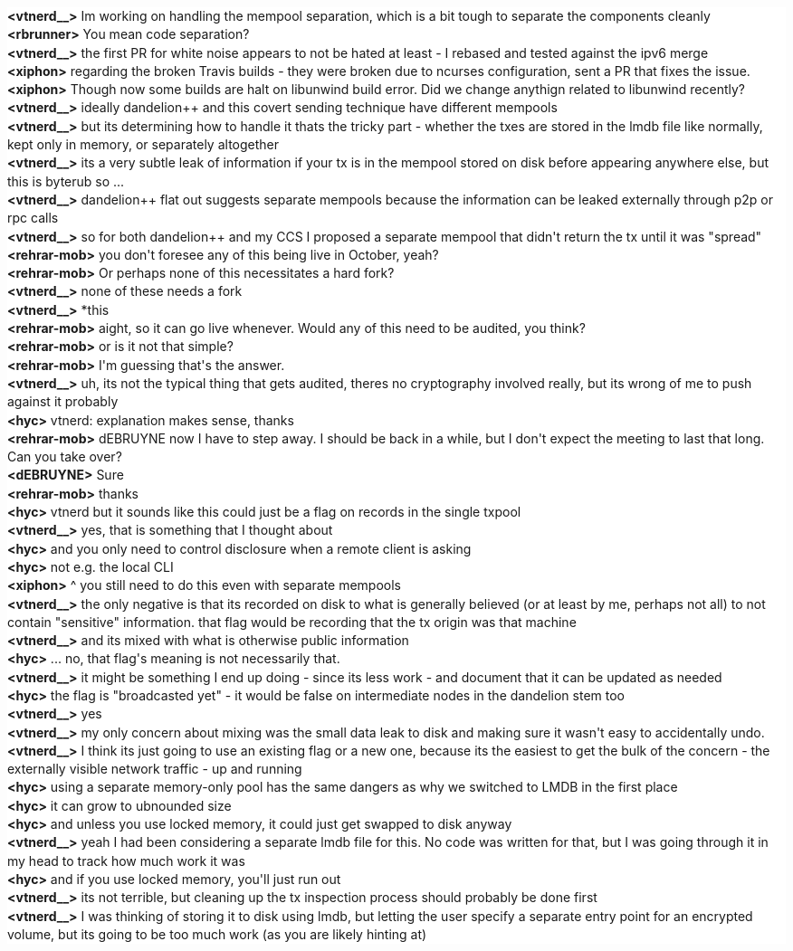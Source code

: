 **\<vtnerd\_\_>** Im working on handling the mempool separation, which is a bit tough to separate the components cleanly  
**\<rbrunner>** You mean code separation?  
**\<vtnerd\_\_>** the first PR for white noise appears to not be hated at least - I rebased and tested against the ipv6 merge  
**\<xiphon>** regarding the broken Travis builds - they were broken due to ncurses configuration, sent a PR that fixes the issue.  
**\<xiphon>** Though now some builds are halt on libunwind build error. Did we change anythign related to libunwind recently?  
**\<vtnerd\_\_>** ideally dandelion++ and this covert sending technique have different mempools  
**\<vtnerd\_\_>** but its determining how to handle it thats the tricky part - whether the txes are stored in the lmdb file like normally, kept only in memory, or separately altogether  
**\<vtnerd\_\_>** its a very subtle leak of information if your tx is in the mempool stored on disk before appearing anywhere else, but this is byterub so ...  
**\<vtnerd\_\_>** dandelion++ flat out suggests separate mempools because the information can be leaked externally through p2p or rpc calls  
**\<vtnerd\_\_>** so for both dandelion++ and my CCS I proposed a separate mempool that didn't return the tx until it was "spread"  
**\<rehrar-mob>** you don't foresee any of this being live in October, yeah?  
**\<rehrar-mob>** Or perhaps none of this necessitates a hard fork?  
**\<vtnerd\_\_>** none of these needs a fork  
**\<vtnerd\_\_>** \*this  
**\<rehrar-mob>** aight, so it can go live whenever. Would any of this need to be audited, you think?  
**\<rehrar-mob>** or is it not that simple?   
**\<rehrar-mob>** I'm guessing that's the answer.  
**\<vtnerd\_\_>** uh, its not the typical thing that gets audited, theres no cryptography involved really, but its wrong of me to push against it probably  
**\<hyc>** vtnerd: explanation makes sense, thanks  
**\<rehrar-mob>** dEBRUYNE now I have to step away. I should be back in a while, but I don't expect the meeting to last that long. Can you take over?  
**\<dEBRUYNE>** Sure  
**\<rehrar-mob>** thanks  
**\<hyc>** vtnerd but it sounds like this could just be a flag on records in the single txpool  
**\<vtnerd\_\_>** yes, that is something that I thought about  
**\<hyc>** and you only need to control disclosure when a remote client is asking  
**\<hyc>** not e.g. the local CLI  
**\<xiphon>** ^ you still need to do this even with separate mempools  
**\<vtnerd\_\_>** the only negative is that its recorded on disk to what is generally believed (or at least by me, perhaps not all) to not contain "sensitive" information. that flag would be recording that the tx origin was that machine  
**\<vtnerd\_\_>** and its mixed with what is otherwise public information  
**\<hyc>** ... no, that flag's meaning is not necessarily that.  
**\<vtnerd\_\_>** it might be something I end up doing - since its less work - and document that it can be updated as needed  
**\<hyc>** the flag is "broadcasted yet" - it would be false on intermediate nodes in the dandelion stem too  
**\<vtnerd\_\_>** yes  
**\<vtnerd\_\_>** my only concern about mixing was the small data leak to disk and making sure it wasn't easy to accidentally undo.  
**\<vtnerd\_\_>** I think its just going to use an existing flag or a new one, because its the easiest to get the bulk of the concern - the externally visible network traffic - up and running  
**\<hyc>** using a separate memory-only pool has the same dangers as why we switched to LMDB in the first place  
**\<hyc>** it can grow to ubnounded size  
**\<hyc>** and unless you use locked memory, it could just get swapped to disk anyway  
**\<vtnerd\_\_>** yeah I had been considering a separate lmdb file for this. No code was written for that, but I was going through it in my head to track how much work it was  
**\<hyc>** and if you use locked memory, you'll just run out  
**\<vtnerd\_\_>** its not terrible, but cleaning up the tx inspection process should probably be done first  
**\<vtnerd\_\_>** I was thinking of storing it to disk using lmdb, but letting the user specify a separate entry point for an encrypted volume, but its going to be too much work (as you are likely hinting at)  